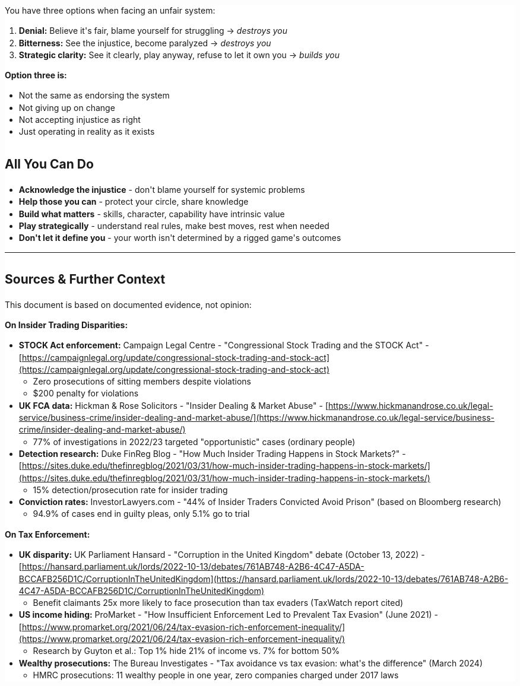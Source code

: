 You have three options when facing an unfair system:

1. **Denial:** Believe it's fair, blame yourself for struggling → _destroys you_
2. **Bitterness:** See the injustice, become paralyzed → _destroys you_
3. **Strategic clarity:** See it clearly, play anyway, refuse to let it own you → _builds you_

**Option three is:**
- Not the same as endorsing the system
- Not giving up on change
- Not accepting injustice as right
- Just operating in reality as it exists

## All You Can Do

- **Acknowledge the injustice** - don't blame yourself for systemic problems
- **Help those you can** - protect your circle, share knowledge
- **Build what matters** - skills, character, capability have intrinsic value
- **Play strategically** - understand real rules, make best moves, rest when needed
- **Don't let it define you** - your worth isn't determined by a rigged game's outcomes

---

## Sources & Further Context

This document is based on documented evidence, not opinion:

**On Insider Trading Disparities:**

- **STOCK Act enforcement:** Campaign Legal Centre - "Congressional Stock Trading and the STOCK Act" - [https://campaignlegal.org/update/congressional-stock-trading-and-stock-act](https://campaignlegal.org/update/congressional-stock-trading-and-stock-act)
    - Zero prosecutions of sitting members despite violations
    - $200 penalty for violations
- **UK FCA data:** Hickman & Rose Solicitors - "Insider Dealing & Market Abuse" - [https://www.hickmanandrose.co.uk/legal-service/business-crime/insider-dealing-and-market-abuse/](https://www.hickmanandrose.co.uk/legal-service/business-crime/insider-dealing-and-market-abuse/)
    - 77% of investigations in 2022/23 targeted "opportunistic" cases (ordinary people)
- **Detection research:** Duke FinReg Blog - "How Much Insider Trading Happens in Stock Markets?" - [https://sites.duke.edu/thefinregblog/2021/03/31/how-much-insider-trading-happens-in-stock-markets/](https://sites.duke.edu/thefinregblog/2021/03/31/how-much-insider-trading-happens-in-stock-markets/)
    - 15% detection/prosecution rate for insider trading
- **Conviction rates:** InvestorLawyers.com - "44% of Insider Traders Convicted Avoid Prison" (based on Bloomberg research)
    - 94.9% of cases end in guilty pleas, only 5.1% go to trial

**On Tax Enforcement:**

- **UK disparity:** UK Parliament Hansard - "Corruption in the United Kingdom" debate (October 13, 2022) - [https://hansard.parliament.uk/lords/2022-10-13/debates/761AB748-A2B6-4C47-A5DA-BCCAFB256D1C/CorruptionInTheUnitedKingdom](https://hansard.parliament.uk/lords/2022-10-13/debates/761AB748-A2B6-4C47-A5DA-BCCAFB256D1C/CorruptionInTheUnitedKingdom)
    - Benefit claimants 25x more likely to face prosecution than tax evaders (TaxWatch report cited)
- **US income hiding:** ProMarket - "How Insufficient Enforcement Led to Prevalent Tax Evasion" (June 2021) - [https://www.promarket.org/2021/06/24/tax-evasion-rich-enforcement-inequality/](https://www.promarket.org/2021/06/24/tax-evasion-rich-enforcement-inequality/)
    - Research by Guyton et al.: Top 1% hide 21% of income vs. 7% for bottom 50%
- **Wealthy prosecutions:** The Bureau Investigates - "Tax avoidance vs tax evasion: what's the difference" (March 2024)
    - HMRC prosecutions: 11 wealthy people in one year, zero companies charged under 2017 laws
